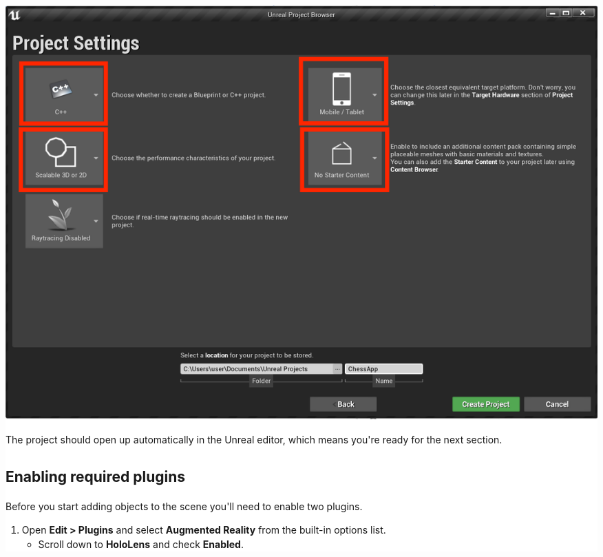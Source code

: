 ![Initial project settings](images/unreal-uxt/2-project-settings.PNG)

The project should open up automatically in the Unreal editor, which means you're ready for the next section.

## Enabling required plugins
Before you start adding objects to the scene you'll need to enable two plugins.

1. Open **Edit > Plugins** and select **Augmented Reality** from the built-in options list. 
    * Scroll down to **HoloLens** and check **Enabled**. 
